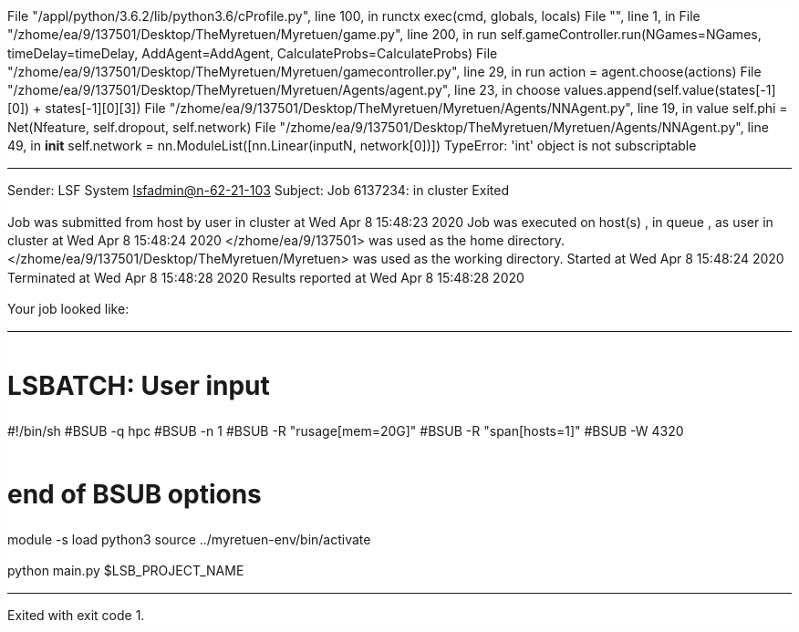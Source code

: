  File "/appl/python/3.6.2/lib/python3.6/cProfile.py", line 100, in runctx
    exec(cmd, globals, locals)
  File "<string>", line 1, in <module>
  File "/zhome/ea/9/137501/Desktop/TheMyretuen/Myretuen/game.py", line 200, in run
    self.gameController.run(NGames=NGames, timeDelay=timeDelay, AddAgent=AddAgent, CalculateProbs=CalculateProbs)
  File "/zhome/ea/9/137501/Desktop/TheMyretuen/Myretuen/gamecontroller.py", line 29, in run
    action = agent.choose(actions)
  File "/zhome/ea/9/137501/Desktop/TheMyretuen/Myretuen/Agents/agent.py", line 23, in choose
    values.append(self.value(states[-1][0]) + states[-1][0][3])
  File "/zhome/ea/9/137501/Desktop/TheMyretuen/Myretuen/Agents/NNAgent.py", line 19, in value
    self.phi = Net(Nfeature, self.dropout, self.network)
  File "/zhome/ea/9/137501/Desktop/TheMyretuen/Myretuen/Agents/NNAgent.py", line 49, in __init__
    self.network = nn.ModuleList([nn.Linear(inputN, network[0])])
TypeError: 'int' object is not subscriptable

------------------------------------------------------------
Sender: LSF System <lsfadmin@n-62-21-103>
Subject: Job 6137234: <NNAgent1HistoryLength100> in cluster <dcc> Exited

Job <NNAgent1HistoryLength100> was submitted from host <n-62-30-7> by user <s183914> in cluster <dcc> at Wed Apr  8 15:48:23 2020
Job was executed on host(s) <n-62-21-103>, in queue <hpc>, as user <s183914> in cluster <dcc> at Wed Apr  8 15:48:24 2020
</zhome/ea/9/137501> was used as the home directory.
</zhome/ea/9/137501/Desktop/TheMyretuen/Myretuen> was used as the working directory.
Started at Wed Apr  8 15:48:24 2020
Terminated at Wed Apr  8 15:48:28 2020
Results reported at Wed Apr  8 15:48:28 2020

Your job looked like:

------------------------------------------------------------
# LSBATCH: User input
#!/bin/sh
#BSUB -q hpc
#BSUB -n 1
#BSUB -R "rusage[mem=20G]"
#BSUB -R "span[hosts=1]"
#BSUB -W 4320
# end of BSUB options

module -s load python3
source ../myretuen-env/bin/activate

python main.py $LSB_PROJECT_NAME


------------------------------------------------------------

Exited with exit code 1.
